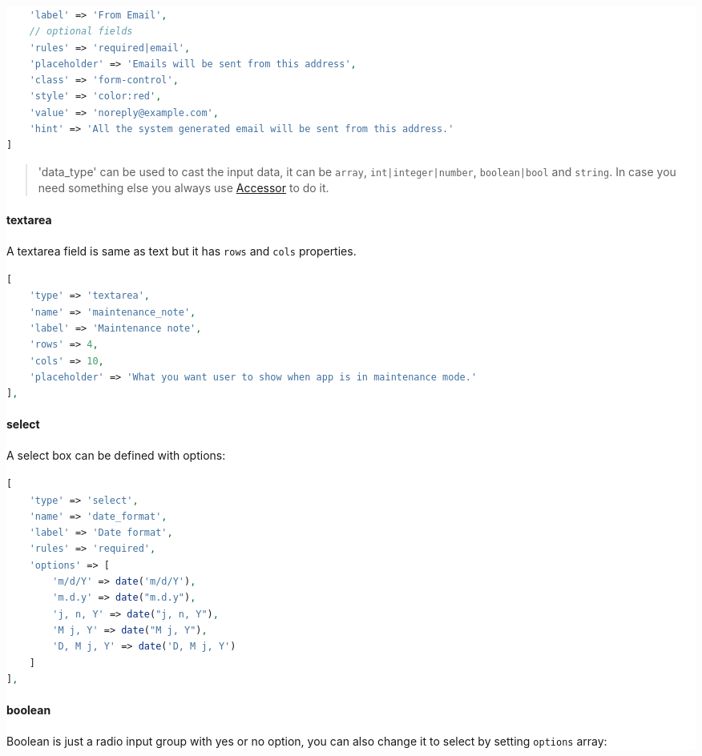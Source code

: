 ```php
    'label' => 'From Email',
    // optional fields
    'rules' => 'required|email',
    'placeholder' => 'Emails will be sent from this address',
    'class' => 'form-control',
    'style' => 'color:red',
    'value' => 'noreply@example.com',
    'hint' => 'All the system generated email will be sent from this address.'
]
```

> 'data_type' can be used to cast the input data, it can be `array`, `int|integer|number`, `boolean|bool` and `string`.
> In case you need something else you always use [Accessor](#accessor) to do it.

#### textarea

A textarea field is same as text but it has `rows` and `cols` properties.

```php
[
    'type' => 'textarea',
    'name' => 'maintenance_note',
    'label' => 'Maintenance note',
    'rows' => 4,
    'cols' => 10,
    'placeholder' => 'What you want user to show when app is in maintenance mode.'
],
```

#### select

A select box can be defined with options:

```php
[
    'type' => 'select',
    'name' => 'date_format',
    'label' => 'Date format',
    'rules' => 'required',
    'options' => [
        'm/d/Y' => date('m/d/Y'),
        'm.d.y' => date("m.d.y"),
        'j, n, Y' => date("j, n, Y"),
        'M j, Y' => date("M j, Y"),
        'D, M j, Y' => date('D, M j, Y')
    ]
],
```

#### boolean

Boolean is just a radio input group with yes or no option, you can also change it to select by setting `options` array:
